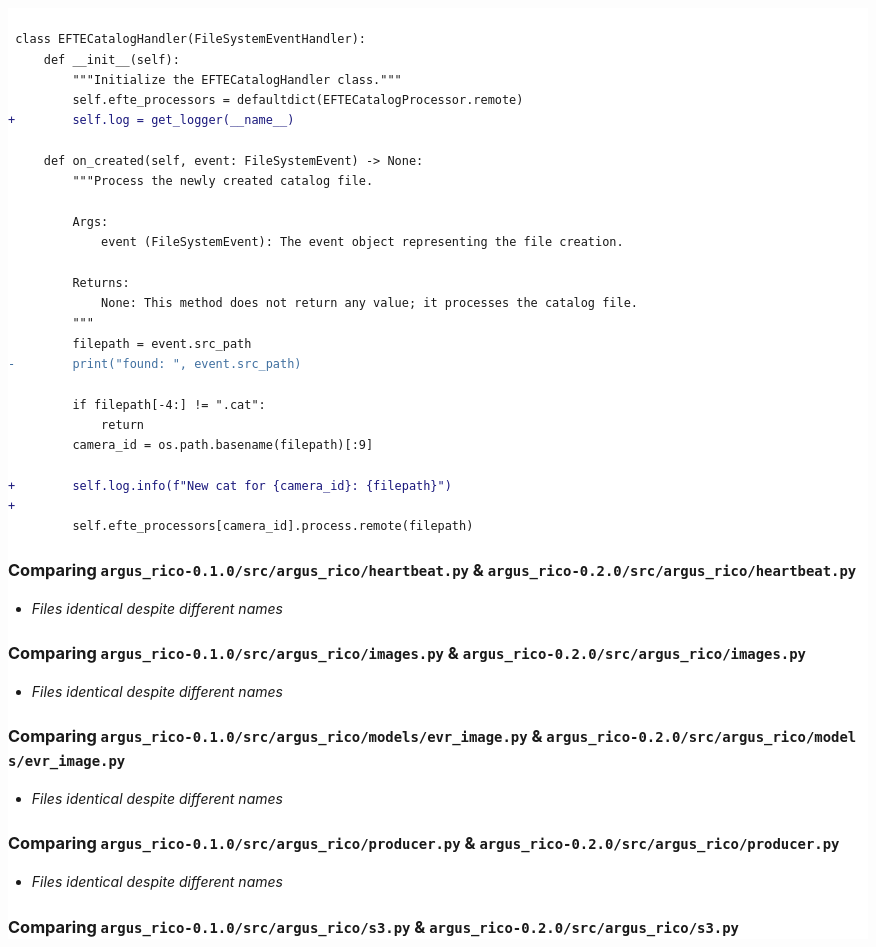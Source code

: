 ```diff
 
 class EFTECatalogHandler(FileSystemEventHandler):
     def __init__(self):
         """Initialize the EFTECatalogHandler class."""
         self.efte_processors = defaultdict(EFTECatalogProcessor.remote)
+        self.log = get_logger(__name__)
 
     def on_created(self, event: FileSystemEvent) -> None:
         """Process the newly created catalog file.
 
         Args:
             event (FileSystemEvent): The event object representing the file creation.
 
         Returns:
             None: This method does not return any value; it processes the catalog file.
         """
         filepath = event.src_path
-        print("found: ", event.src_path)
 
         if filepath[-4:] != ".cat":
             return
         camera_id = os.path.basename(filepath)[:9]
 
+        self.log.info(f"New cat for {camera_id}: {filepath}")
+
         self.efte_processors[camera_id].process.remote(filepath)
```

### Comparing `argus_rico-0.1.0/src/argus_rico/heartbeat.py` & `argus_rico-0.2.0/src/argus_rico/heartbeat.py`

 * *Files identical despite different names*

### Comparing `argus_rico-0.1.0/src/argus_rico/images.py` & `argus_rico-0.2.0/src/argus_rico/images.py`

 * *Files identical despite different names*

### Comparing `argus_rico-0.1.0/src/argus_rico/models/evr_image.py` & `argus_rico-0.2.0/src/argus_rico/models/evr_image.py`

 * *Files identical despite different names*

### Comparing `argus_rico-0.1.0/src/argus_rico/producer.py` & `argus_rico-0.2.0/src/argus_rico/producer.py`

 * *Files identical despite different names*

### Comparing `argus_rico-0.1.0/src/argus_rico/s3.py` & `argus_rico-0.2.0/src/argus_rico/s3.py`
